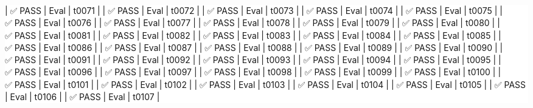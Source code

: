 | ✅&nbsp;PASS | Eval | t0071 |
| ✅&nbsp;PASS | Eval | t0072 |
| ✅&nbsp;PASS | Eval | t0073 |
| ✅&nbsp;PASS | Eval | t0074 |
| ✅&nbsp;PASS | Eval | t0075 |
| ✅&nbsp;PASS | Eval | t0076 |
| ✅&nbsp;PASS | Eval | t0077 |
| ✅&nbsp;PASS | Eval | t0078 |
| ✅&nbsp;PASS | Eval | t0079 |
| ✅&nbsp;PASS | Eval | t0080 |
| ✅&nbsp;PASS | Eval | t0081 |
| ✅&nbsp;PASS | Eval | t0082 |
| ✅&nbsp;PASS | Eval | t0083 |
| ✅&nbsp;PASS | Eval | t0084 |
| ✅&nbsp;PASS | Eval | t0085 |
| ✅&nbsp;PASS | Eval | t0086 |
| ✅&nbsp;PASS | Eval | t0087 |
| ✅&nbsp;PASS | Eval | t0088 |
| ✅&nbsp;PASS | Eval | t0089 |
| ✅&nbsp;PASS | Eval | t0090 |
| ✅&nbsp;PASS | Eval | t0091 |
| ✅&nbsp;PASS | Eval | t0092 |
| ✅&nbsp;PASS | Eval | t0093 |
| ✅&nbsp;PASS | Eval | t0094 |
| ✅&nbsp;PASS | Eval | t0095 |
| ✅&nbsp;PASS | Eval | t0096 |
| ✅&nbsp;PASS | Eval | t0097 |
| ✅&nbsp;PASS | Eval | t0098 |
| ✅&nbsp;PASS | Eval | t0099 |
| ✅&nbsp;PASS | Eval | t0100 |
| ✅&nbsp;PASS | Eval | t0101 |
| ✅&nbsp;PASS | Eval | t0102 |
| ✅&nbsp;PASS | Eval | t0103 |
| ✅&nbsp;PASS | Eval | t0104 |
| ✅&nbsp;PASS | Eval | t0105 |
| ✅&nbsp;PASS | Eval | t0106 |
| ✅&nbsp;PASS | Eval | t0107 |